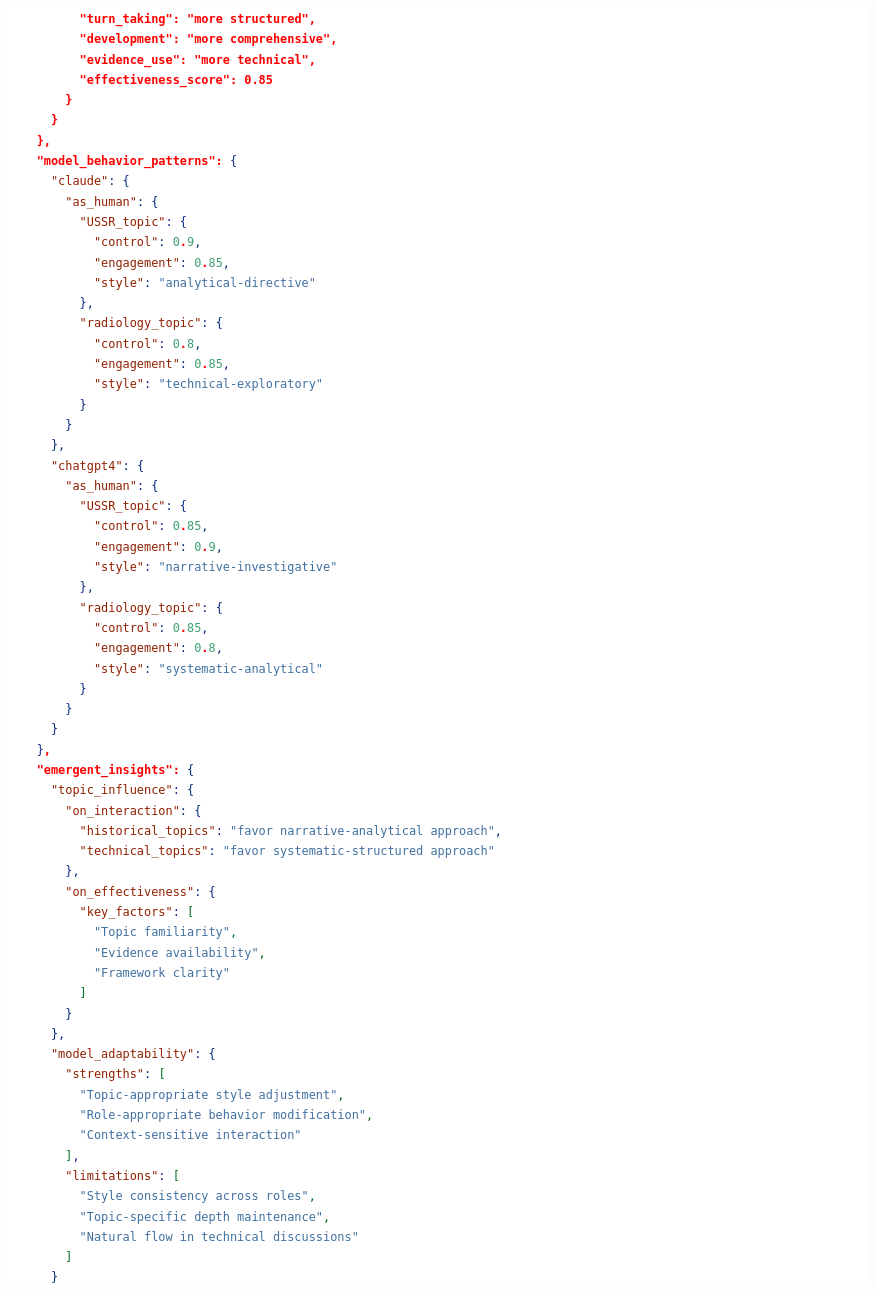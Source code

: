 ```json
          "turn_taking": "more structured",
          "development": "more comprehensive",
          "evidence_use": "more technical",
          "effectiveness_score": 0.85
        }
      }
    },
    "model_behavior_patterns": {
      "claude": {
        "as_human": {
          "USSR_topic": {
            "control": 0.9,
            "engagement": 0.85,
            "style": "analytical-directive"
          },
          "radiology_topic": {
            "control": 0.8,
            "engagement": 0.85,
            "style": "technical-exploratory"
          }
        }
      },
      "chatgpt4": {
        "as_human": {
          "USSR_topic": {
            "control": 0.85,
            "engagement": 0.9,
            "style": "narrative-investigative"
          },
          "radiology_topic": {
            "control": 0.85,
            "engagement": 0.8,
            "style": "systematic-analytical"
          }
        }
      }
    },
    "emergent_insights": {
      "topic_influence": {
        "on_interaction": {
          "historical_topics": "favor narrative-analytical approach",
          "technical_topics": "favor systematic-structured approach"
        },
        "on_effectiveness": {
          "key_factors": [
            "Topic familiarity",
            "Evidence availability",
            "Framework clarity"
          ]
        }
      },
      "model_adaptability": {
        "strengths": [
          "Topic-appropriate style adjustment",
          "Role-appropriate behavior modification",
          "Context-sensitive interaction"
        ],
        "limitations": [
          "Style consistency across roles",
          "Topic-specific depth maintenance",
          "Natural flow in technical discussions"
        ]
      }
```